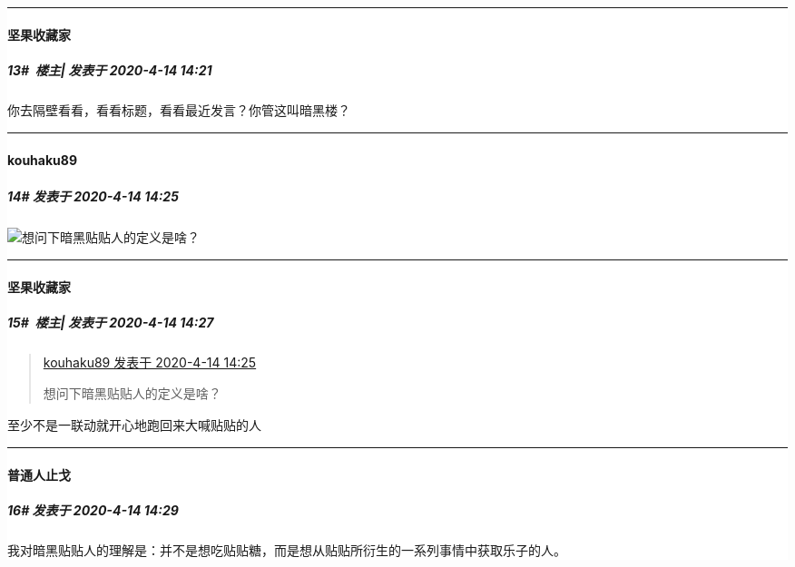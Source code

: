 


*****

####  坚果收藏家  
##### 13#         楼主| 发表于 2020-4-14 14:21




你去隔壁看看，看看标题，看看最近发言？你管这叫暗黑楼？







*****

####  kouhaku89  
##### 14#       发表于 2020-4-14 14:25



<img src="https://static.saraba1st.com/image/smiley/face2017/067.png" referrerpolicy="no-referrer">想问下暗黑贴贴人的定义是啥？







*****

####  坚果收藏家  
##### 15#         楼主| 发表于 2020-4-14 14:27



<blockquote><a href="httphttps://bbs.saraba1st.com/2b/forum.php?mod=redirect&amp;goto=findpost&amp;pid=47076356&amp;ptid=1924090" target="_blank">kouhaku89 发表于 2020-4-14 14:25</a>

想问下暗黑贴贴人的定义是啥？</blockquote>
至少不是一联动就开心地跑回来大喊贴贴的人







*****

####  普通人止戈  
##### 16#       发表于 2020-4-14 14:29




我对暗黑贴贴人的理解是：并不是想吃贴贴糖，而是想从贴贴所衍生的一系列事情中获取乐子的人。






